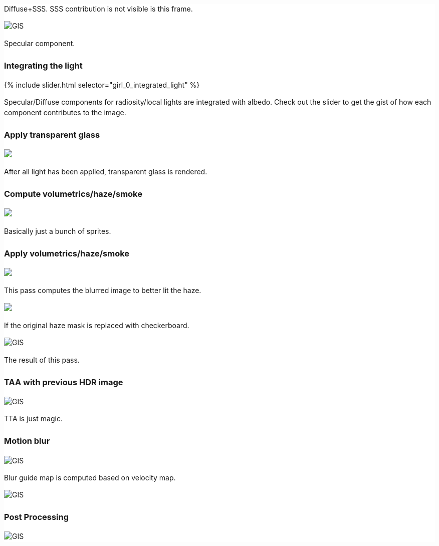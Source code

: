 Diffuse+SSS. SSS contribution is not visible is this frame.  

![GIS](/assets/re2/girl_0/light/specular_scaled.png)

Specular component.

### Integrating the light

{% include slider.html selector="girl_0_integrated_light" %}  

Specular/Diffuse components for radiosity/local lights are integrated with albedo. Check out the slider to get the gist of how each component contributes to the image.

### Apply transparent glass
![](/assets/re2/girl_0/light/glass.gif)

After all light has been applied, transparent glass is rendered.

### Compute volumetrics/haze/smoke

![](/assets/re2/girl_0/light/haze_src_scaled.png)

Basically just a bunch of sprites.

### Apply volumetrics/haze/smoke
![](/assets/re2/girl_0/light/blur_8th_scaled.png)

This pass computes the blurred image to better lit the haze.

![](/assets/re2/girl_0/check/checkerboard_haze_scaled.png)

If the original haze mask is replaced with checkerboard.

![GIS](/assets/re2/girl_0/light/haze.gif)

The result of this pass.

### TAA with previous HDR image

![GIS](/assets/re2/girl_0/light/tta.gif)

TTA is just magic.

### Motion blur

![GIS](/assets/re2/girl_0/light/neighborMax_scaled.png)

Blur guide map is computed based on velocity map.

![GIS](/assets/re2/girl_0/light/mb.gif)

### Post Processing
![GIS](/assets/re2/girl_0/light/downscaled_scaled.png)
